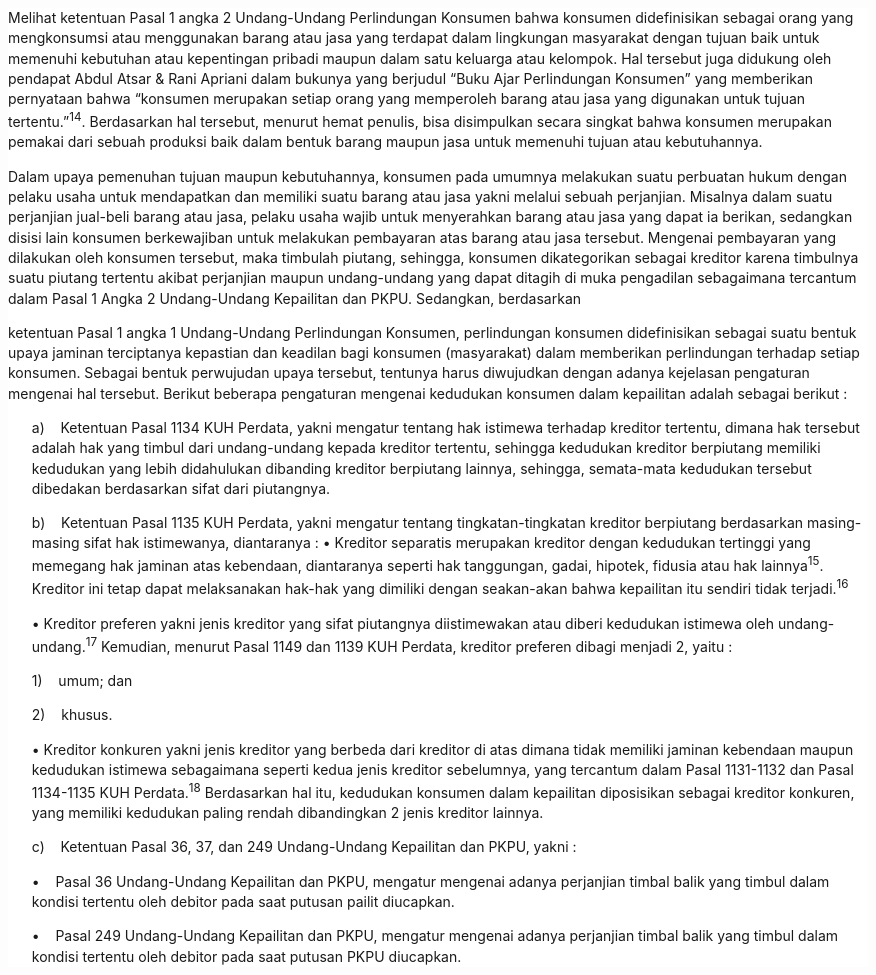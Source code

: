 <p><span class="font7">Melihat ketentuan Pasal 1 angka 2 Undang-Undang Perlindungan Konsumen bahwa konsumen didefinisikan sebagai orang yang mengkonsumsi atau menggunakan barang atau jasa yang terdapat dalam lingkungan masyarakat dengan tujuan baik untuk memenuhi kebutuhan atau kepentingan pribadi maupun dalam satu keluarga atau kelompok. Hal tersebut juga didukung oleh pendapat Abdul Atsar &amp;&nbsp;Rani Apriani dalam bukunya yang berjudul “Buku Ajar Perlindungan Konsumen” yang memberikan pernyataan bahwa “konsumen merupakan setiap orang yang memperoleh barang atau jasa yang digunakan untuk tujuan tertentu.”<sup>14</sup>. Berdasarkan hal tersebut, menurut hemat penulis, bisa disimpulkan secara singkat bahwa konsumen merupakan pemakai dari sebuah produksi baik dalam bentuk barang maupun jasa untuk memenuhi tujuan atau kebutuhannya.</span></p>
<p><span class="font7">Dalam upaya pemenuhan tujuan maupun kebutuhannya, konsumen pada umumnya melakukan suatu perbuatan hukum dengan pelaku usaha untuk mendapatkan dan memiliki suatu barang atau jasa yakni melalui sebuah perjanjian. Misalnya dalam suatu perjanjian jual-beli barang atau jasa, pelaku usaha wajib untuk menyerahkan barang atau jasa yang dapat ia berikan, sedangkan disisi lain konsumen berkewajiban untuk melakukan pembayaran atas barang atau jasa tersebut. Mengenai pembayaran yang dilakukan oleh konsumen tersebut, maka timbulah piutang, sehingga, konsumen dikategorikan sebagai kreditor karena timbulnya suatu piutang tertentu akibat perjanjian maupun undang-undang yang dapat ditagih di muka pengadilan sebagaimana tercantum dalam Pasal 1 Angka 2 Undang-Undang Kepailitan dan PKPU. Sedangkan, berdasarkan</span></p>
<p><span class="font7">ketentuan Pasal 1 angka 1 Undang-Undang Perlindungan Konsumen, perlindungan konsumen didefinisikan sebagai suatu bentuk upaya jaminan terciptanya kepastian dan keadilan bagi konsumen (masyarakat) dalam memberikan perlindungan terhadap setiap konsumen. Sebagai bentuk perwujudan upaya tersebut, tentunya harus diwujudkan dengan adanya kejelasan pengaturan mengenai hal tersebut. Berikut beberapa pengaturan mengenai kedudukan konsumen dalam kepailitan adalah sebagai berikut :</span></p>
<ul style="list-style:none;"><li>
<p><span class="font7">a) &nbsp;&nbsp;&nbsp;Ketentuan Pasal 1134 KUH Perdata, yakni mengatur tentang hak istimewa terhadap kreditor tertentu, dimana hak tersebut adalah hak yang timbul dari undang-undang kepada kreditor tertentu, sehingga kedudukan kreditor berpiutang memiliki kedudukan yang lebih didahulukan dibanding kreditor berpiutang lainnya, sehingga, semata-mata kedudukan tersebut dibedakan berdasarkan sifat dari piutangnya.</span></p></li>
<li>
<p><span class="font7">b) &nbsp;&nbsp;&nbsp;Ketentuan Pasal 1135 KUH Perdata, yakni mengatur tentang tingkatan-tingkatan kreditor berpiutang berdasarkan masing-masing sifat hak istimewanya, diantaranya : • Kreditor separatis merupakan kreditor dengan kedudukan tertinggi yang memegang hak jaminan atas kebendaan, diantaranya seperti hak tanggungan, gadai, hipotek, fidusia atau hak lainnya<sup>15</sup>. Kreditor ini tetap dapat melaksanakan hak-hak yang dimiliki dengan seakan-akan bahwa kepailitan itu sendiri tidak terjadi.<sup>16</sup></span></p></li></ul>
<ul style="list-style:none;"><li>
<p><span class="font7">• Kreditor preferen yakni jenis kreditor yang sifat piutangnya diistimewakan atau diberi kedudukan istimewa oleh undang-undang.<sup>17</sup> Kemudian, menurut Pasal 1149 dan 1139 KUH Perdata, kreditor preferen dibagi menjadi 2, yaitu :</span></p></li></ul>
<ul style="list-style:none;"><li>
<p><span class="font7">1) &nbsp;&nbsp;&nbsp;umum; dan</span></p></li>
<li>
<p><span class="font7">2) &nbsp;&nbsp;&nbsp;khusus.</span></p></li></ul>
<ul style="list-style:none;"><li>
<p><span class="font7">• Kreditor konkuren yakni jenis kreditor yang berbeda dari kreditor di atas dimana tidak memiliki jaminan kebendaan maupun kedudukan istimewa sebagaimana seperti kedua jenis kreditor sebelumnya, yang tercantum dalam Pasal 1131-1132 dan Pasal 1134-1135 KUH Perdata.<sup>18</sup> Berdasarkan hal itu, kedudukan konsumen dalam kepailitan diposisikan sebagai kreditor konkuren, yang memiliki kedudukan paling rendah dibandingkan 2 jenis kreditor lainnya.</span></p></li></ul>
<ul style="list-style:none;"><li>
<p><span class="font7">c) &nbsp;&nbsp;&nbsp;Ketentuan Pasal 36, 37, dan 249 Undang-Undang Kepailitan dan PKPU, yakni :</span></p></li></ul>
<ul style="list-style:none;"><li>
<p><span class="font7">• &nbsp;&nbsp;&nbsp;Pasal 36 Undang-Undang Kepailitan dan PKPU, mengatur mengenai adanya perjanjian timbal balik yang timbul dalam kondisi tertentu oleh debitor pada saat putusan pailit diucapkan.</span></p></li>
<li>
<p><span class="font7">• &nbsp;&nbsp;&nbsp;Pasal 249 Undang-Undang Kepailitan dan PKPU, mengatur mengenai adanya perjanjian timbal balik yang timbul dalam kondisi tertentu oleh debitor pada saat putusan PKPU diucapkan.</span></p></li>
<li>